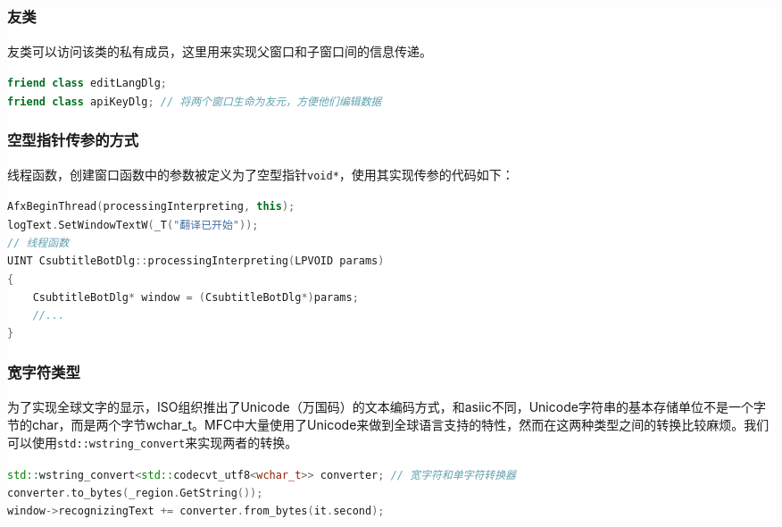 ### 友类

友类可以访问该类的私有成员，这里用来实现父窗口和子窗口间的信息传递。

```c++
friend class editLangDlg;
friend class apiKeyDlg; // 将两个窗口生命为友元，方便他们编辑数据
```

### 空型指针传参的方式

线程函数，创建窗口函数中的参数被定义为了空型指针`void*`，使用其实现传参的代码如下：

```c++
AfxBeginThread(processingInterpreting, this);
logText.SetWindowTextW(_T("翻译已开始"));
// 线程函数
UINT CsubtitleBotDlg::processingInterpreting(LPVOID params)
{
	CsubtitleBotDlg* window = (CsubtitleBotDlg*)params;
	//...
}
```

### 宽字符类型

为了实现全球文字的显示，ISO组织推出了Unicode（万国码）的文本编码方式，和asiic不同，Unicode字符串的基本存储单位不是一个字节的char，而是两个字节wchar_t。MFC中大量使用了Unicode来做到全球语言支持的特性，然而在这两种类型之间的转换比较麻烦。我们可以使用`std::wstring_convert`来实现两者的转换。

```c++
std::wstring_convert<std::codecvt_utf8<wchar_t>> converter; // 宽字符和单字符转换器
converter.to_bytes(_region.GetString());
window->recognizingText += converter.from_bytes(it.second);
```



